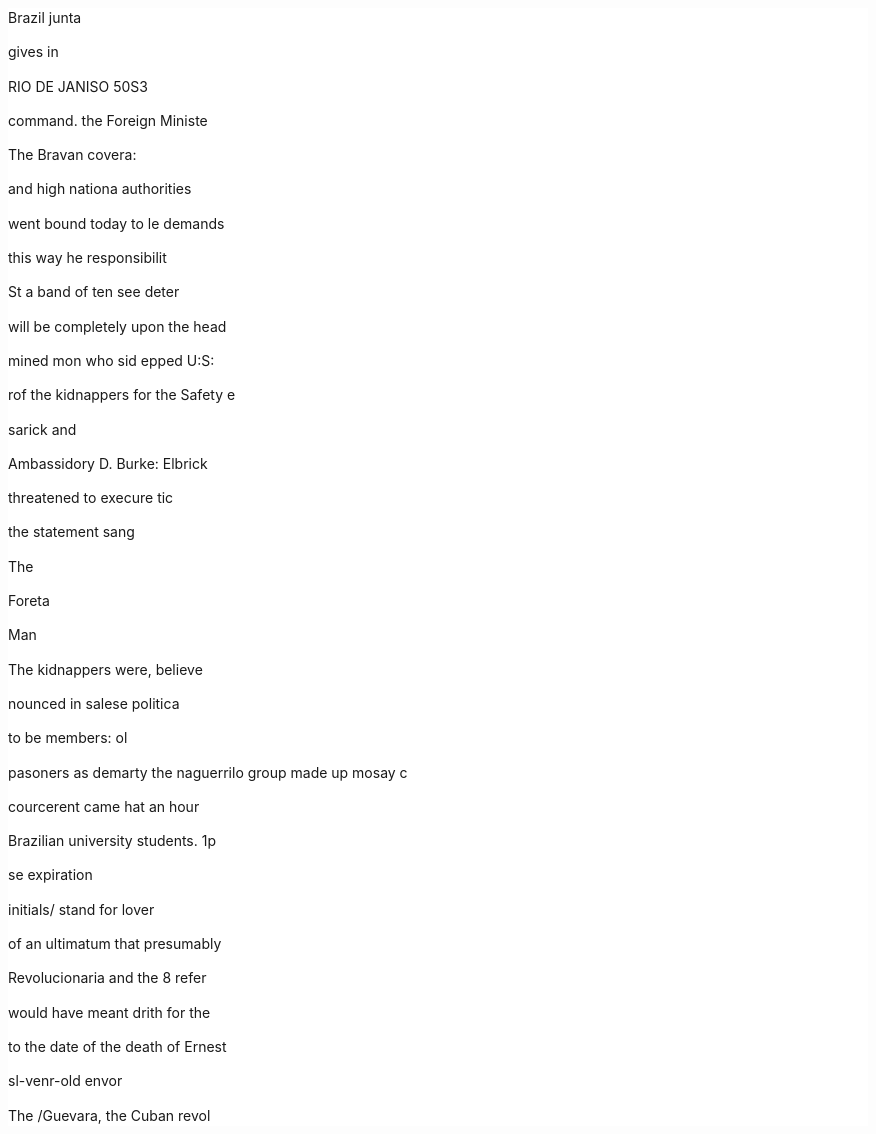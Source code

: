 Brazil junta

gives in

RIO DE JANISO 50S3

command. the Foreign Ministe

The Bravan covera:

and high nationa authorities

went bound today to le demands

this way he responsibilit

St a band of ten see deter

will be completely upon the head

mined mon who sid epped U:S:

rof the kidnappers for the Safety e

sarick and

Ambassidory D. Burke: Elbrick

threatened to execure tic

the statement sang

The

Foreta

Man

The kidnappers were, believe

nounced in salese politica

to be members: ol

pasoners as demarty the naguerrilo group made up mosay c

courcerent came hat an hour

Brazilian university students. 1p

se expiration

initials/ stand for lover

of an ultimatum that presumably

Revolucionaria and the 8 refer

would have meant drith for the

to the date of the death of Ernest

sl-venr-old envor

The /Guevara, the Cuban revol
